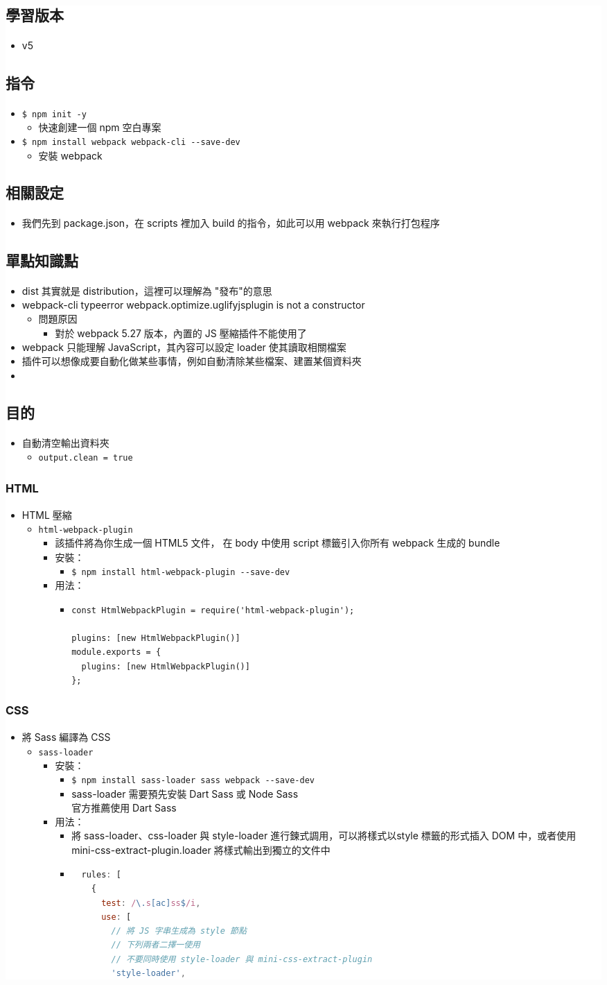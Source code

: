 
## 學習版本
- v5

## 指令
- `$ npm init -y`
  - 快速創建一個 npm 空白專案
- `$ npm install webpack webpack-cli --save-dev`
  - 安裝 webpack

## 相關設定
- 我們先到 package.json，在 scripts 裡加入 build 的指令，如此可以用 webpack 來執行打包程序

## 單點知識點
- dist 其實就是 distribution，這裡可以理解為 "發布"的意思
- webpack-cli typeerror webpack.optimize.uglifyjsplugin is not a constructor
  - 問題原因
    - 對於 webpack 5.27 版本，內置的 JS 壓縮插件不能使用了
- webpack 只能理解 JavaScript，其內容可以設定 loader 使其讀取相關檔案
- 插件可以想像成要自動化做某些事情，例如自動清除某些檔案、建置某個資料夾
- 


## 目的
- 自動清空輸出資料夾
  - `output.clean = true`
### HTML
- HTML 壓縮
  - `html-webpack-plugin`
    - 該插件將為你生成一個 HTML5 文件， 在 body 中使用 script 標籤引入你所有 webpack 生成的 bundle
    - 安裝：
      - `$ npm install html-webpack-plugin --save-dev`
    - 用法：
      - ```
        const HtmlWebpackPlugin = require('html-webpack-plugin');

        plugins: [new HtmlWebpackPlugin()]
        module.exports = {
          plugins: [new HtmlWebpackPlugin()]
        };
        ```
### CSS
- 將 Sass 編譯為 CSS
  - `sass-loader`
    - 安裝：
      - `$ npm install sass-loader sass webpack --save-dev`
      - sass-loader 需要預先安裝 Dart Sass 或 Node Sass  
        官方推薦使用 Dart Sass
    - 用法：
      - 將 sass-loader、css-loader 與 style-loader 進行鍊式調用，可以將樣式以style 標籤的形式插入 DOM 中，或者使用 mini-css-extract-plugin.loader 將樣式輸出到獨立的文件中
      - ```javascript
          rules: [
            {
              test: /\.s[ac]ss$/i,
              use: [
                // 將 JS 字串生成為 style 節點
                // 下列兩者二擇一使用
                // 不要同時使用 style-loader 與 mini-css-extract-plugin
                'style-loader',
